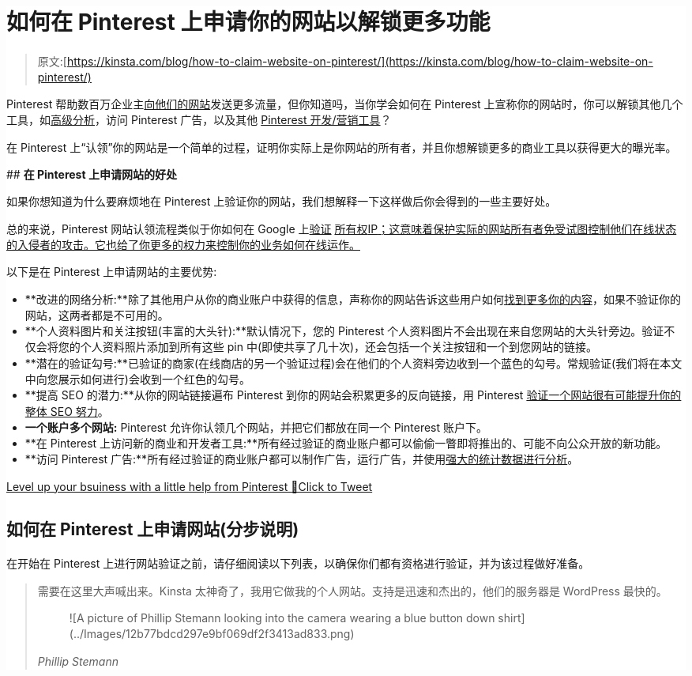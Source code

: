 # 如何在 Pinterest 上申请你的网站以解锁更多功能

> 原文:[https://kinsta.com/blog/how-to-claim-website-on-pinterest/](https://kinsta.com/blog/how-to-claim-website-on-pinterest/)

Pinterest 帮助数百万企业主[向他们的网站](https://kinsta.com/blog/wordpress-seo/)发送更多流量，但你知道吗，当你学会如何在 Pinterest 上宣称你的网站时，你可以解锁其他几个工具，如[高级分析](https://kinsta.com/help/mykinsta-analytics/)，访问 Pinterest 广告，以及其他 [Pinterest 开发/营销工具](https://kinsta.com/blog/pinterest-marketing/)？

在 Pinterest 上“认领”你的网站是一个简单的过程，证明你实际上是你网站的所有者，并且你想解锁更多的商业工具以获得更大的曝光率。

 <kinsta-auto-toc heading="Table of Contents" exclude="last" list-style="arrow" selector="h2" count-number="-1"><kinsta-advanced-cta language="en_US" type-int-post="124764" type-int-position="3">## **在 Pinterest 上申请网站的好处**

如果你想知道为什么要麻烦地在 Pinterest 上验证你的网站，我们想解释一下这样做后你会得到的一些主要好处。

总的来说，Pinterest 网站认领流程类似于你如何在 Google 上[验证](https://kinsta.com/blog/google-site-verification/) [所有权](https://kinsta.com/blog/google-site-verification/)[IP](https://kinsta.com/blog/google-site-verification/)[；这意味着保护实际的网站所有者免受试图控制他们在线状态的入侵者的攻击。它也给了你更多的权力来控制你的业务如何在线运作。](https://kinsta.com/blog/google-site-verification/)

以下是在 Pinterest 上申请网站的主要优势:

*   **改进的网络分析:**除了其他用户从你的商业账户中获得的信息，声称你的网站告诉这些用户如何[找到更多你的内容](https://kinsta.com/podcast/blogger-grew-6-figure-business/)，如果不验证你的网站，这两者都是不可用的。
*   **个人资料图片和关注按钮(丰富的大头针):**默认情况下，您的 Pinterest 个人资料图片不会出现在来自您网站的大头针旁边。验证不仅会将您的个人资料照片添加到所有这些 pin 中(即使共享了几十次)，还会包括一个关注按钮和一个到您网站的链接。
*   **潜在的验证勾号:**已验证的商家(在线商店的另一个验证过程)会在他们的个人资料旁边收到一个蓝色的勾号。常规验证(我们将在本文中向您展示如何进行)会收到一个红色的勾号。
*   **提高 SEO 的潜力:**从你的网站链接遍布 Pinterest 到你的网站会积累更多的反向链接，用 Pinterest [验证一个网站很有可能提升你的整体 SEO 努力](https://kinsta.com/blog/wordpress-seo/)。
*   **一个账户多个网站:** Pinterest 允许你认领几个网站，并把它们都放在同一个 Pinterest 账户下。
*   **在 Pinterest 上访问新的商业和开发者工具:**所有经过验证的商业账户都可以偷偷一瞥即将推出的、可能不向公众开放的新功能。
*   **访问 Pinterest 广告:**所有经过验证的商业账户都可以制作广告，运行广告，并使用[强大的统计数据进行分析](https://kinsta.com/affiliate-academy/affiliate-marketing-statistics/)。

[Level up your bsuiness with a little help from Pinterest 📌Click to Tweet](https://twitter.com/intent/tweet?url=https%3A%2F%2Fkinsta.com%2Fblog%2Fhow-to-claim-website-on-pinterest%2F&via=kinsta&text=Level+up+your+bsuiness+with+a+little+help+from+Pinterest+%F0%9F%93%8C&hashtags=Pinterest%2CSmallBiz)

## **如何在 Pinterest 上申请网站(分步说明)**

在开始在 Pinterest 上进行网站验证之前，请仔细阅读以下列表，以确保你们都有资格进行验证，并为该过程做好准备。

<link rel="stylesheet" href="https://kinsta.com/wp-content/themes/kinsta/dist/components/ctas/cta-mini.css?ver=2e932b8aba3918bfb818">

<aside class="sidebar-cta">

> 需要在这里大声喊出来。Kinsta 太神奇了，我用它做我的个人网站。支持是迅速和杰出的，他们的服务器是 WordPress 最快的。
> 
> <footer class="wp-block-kinsta-client-quote__footer">
> 
> <figure class="wp-block-kinsta-client-quote__avatar">![A picture of Phillip Stemann looking into the camera wearing a blue button down shirt](../Images/12b77bdcd297e9bf069df2f3413ad833.png)</figure>
> 
> <cite class="wp-block-kinsta-client-quote__cite">Phillip Stemann</cite></footer>
